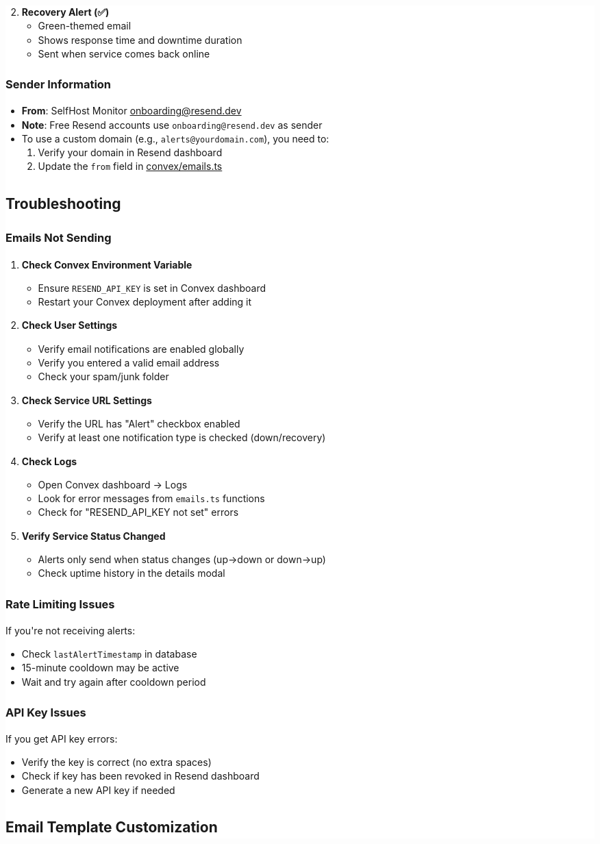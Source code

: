 2. **Recovery Alert (✅)**
   - Green-themed email
   - Shows response time and downtime duration
   - Sent when service comes back online

### Sender Information
- **From**: SelfHost Monitor <onboarding@resend.dev>
- **Note**: Free Resend accounts use `onboarding@resend.dev` as sender
- To use a custom domain (e.g., `alerts@yourdomain.com`), you need to:
  1. Verify your domain in Resend dashboard
  2. Update the `from` field in [convex/emails.ts](convex/emails.ts)

## Troubleshooting

### Emails Not Sending

1. **Check Convex Environment Variable**
   - Ensure `RESEND_API_KEY` is set in Convex dashboard
   - Restart your Convex deployment after adding it

2. **Check User Settings**
   - Verify email notifications are enabled globally
   - Verify you entered a valid email address
   - Check your spam/junk folder

3. **Check Service URL Settings**
   - Verify the URL has "Alert" checkbox enabled
   - Verify at least one notification type is checked (down/recovery)

4. **Check Logs**
   - Open Convex dashboard → Logs
   - Look for error messages from `emails.ts` functions
   - Check for "RESEND_API_KEY not set" errors

5. **Verify Service Status Changed**
   - Alerts only send when status changes (up→down or down→up)
   - Check uptime history in the details modal

### Rate Limiting Issues

If you're not receiving alerts:
- Check `lastAlertTimestamp` in database
- 15-minute cooldown may be active
- Wait and try again after cooldown period

### API Key Issues

If you get API key errors:
- Verify the key is correct (no extra spaces)
- Check if key has been revoked in Resend dashboard
- Generate a new API key if needed

## Email Template Customization
